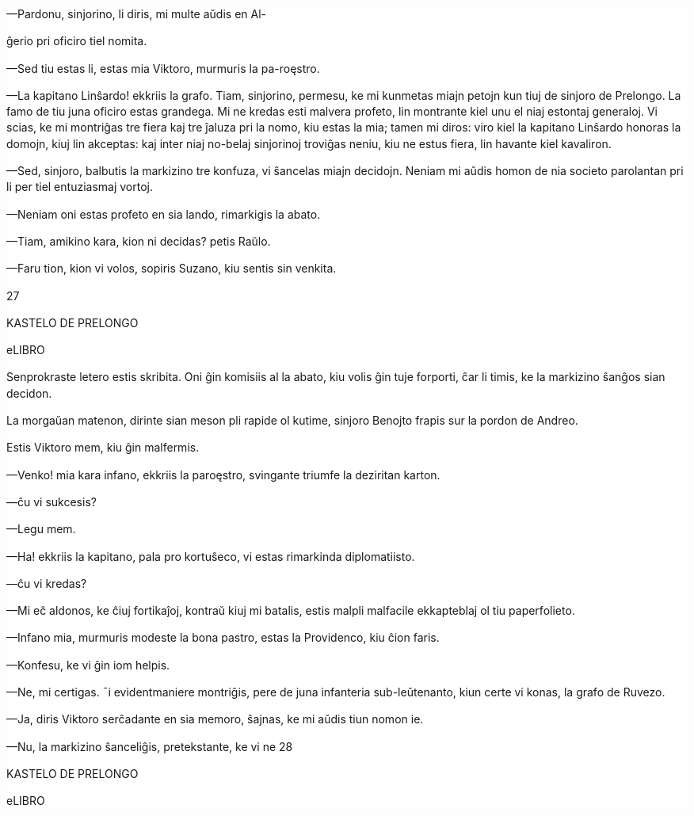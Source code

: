 —Pardonu, sinjorino, li diris, mi multe aŭdis en Al-

ĝerio pri oficiro tiel nomita. 

—Sed tiu estas li, estas mia Viktoro, murmuris la pa-roęstro. 

—La kapitano Linŝardo\! ekkriis la grafo. Tiam, sinjorino, permesu, ke mi kunmetas miajn petojn kun tiuj de sinjoro de Prelongo. La famo de tiu juna oficiro estas grandega. Mi ne kredas esti malvera profeto, lin montrante kiel unu el niaj estontaj generaloj. Vi scias, ke mi montriĝas tre fiera kaj tre ĵaluza pri la nomo, kiu estas la mia; tamen mi diros: viro kiel la kapitano Linŝardo honoras la domojn, kiuj lin akceptas: kaj inter niaj no-belaj sinjorinoj troviĝas neniu, kiu ne estus fiera, lin havante kiel kavaliron. 

—Sed, sinjoro, balbutis la markizino tre konfuza, vi ŝancelas miajn decidojn. Neniam mi aŭdis homon de nia societo parolantan pri li per tiel entuziasmaj vortoj. 

—Neniam oni estas profeto en sia lando, rimarkigis la abato. 

—Tiam, amikino kara, kion ni decidas? petis Raŭlo. 

—Faru tion, kion vi volos, sopiris Suzano, kiu sentis sin venkita. 

27

KASTELO DE PRELONGO

eLIBRO

Senprokraste letero estis skribita. Oni ĝin komisiis al la abato, kiu volis ĝin tuje forporti, ĉar li timis, ke la markizino ŝanĝos sian decidon. 

La morgaŭan matenon, dirinte sian meson pli rapide ol kutime, sinjoro Benojto frapis sur la pordon de Andreo. 

Estis Viktoro mem, kiu ĝin malfermis. 

—Venko\! mia kara infano, ekkriis la paroęstro, svingante triumfe la deziritan karton. 

—ĉu vi sukcesis? 

—Legu mem. 

—Ha\! ekkriis la kapitano, pala pro kortuŝeco, vi estas rimarkinda diplomatiisto. 

—ĉu vi kredas? 

—Mi eĉ aldonos, ke ĉiuj fortikaĵoj, kontraŭ kiuj mi batalis, estis malpli malfacile ekkapteblaj ol tiu paperfolieto. 

—Infano mia, murmuris modeste la bona pastro, estas la Providenco, kiu ĉion faris. 

—Konfesu, ke vi ĝin iom helpis. 

—Ne, mi certigas. ¯i evidentmaniere montriĝis, pere de juna infanteria sub-leŭtenanto, kiun certe vi konas, la grafo de Ruvezo. 

—Ja, diris Viktoro serĉadante en sia memoro, ŝajnas, ke mi aŭdis tiun nomon ie. 

—Nu, la markizino ŝanceliĝis, pretekstante, ke vi ne 28

KASTELO DE PRELONGO

eLIBRO
